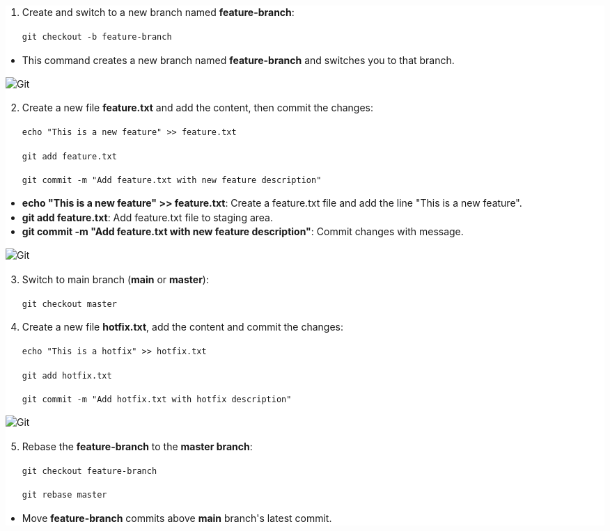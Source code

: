 1. Create and switch to a new branch named **feature-branch**:
    ```
    git checkout -b feature-branch
    ```
- This command creates a new branch named **feature-branch** and switches you to that branch.

![Git](/Dung_aws_study/images/1.4/0007.png)

2. Create a new file **feature.txt** and add the content, then commit the changes:
    ```
    echo "This is a new feature" >> feature.txt
    ```
    ```
    git add feature.txt
    ```
    ```
    git commit -m "Add feature.txt with new feature description"
    ```

- **echo "This is a new feature" >> feature.txt**: Create a feature.txt file and add the line "This is a new feature".
- **git add feature.txt**: Add feature.txt file to staging area.
- **git commit -m "Add feature.txt with new feature description"**: Commit changes with message.

![Git](/Dung_aws_study/images/1.4/0008.png)

3. Switch to main branch (**main** or **master**):
    ```
    git checkout master
    ```

4. Create a new file **hotfix.txt**, add the content and commit the changes:
    ```
    echo "This is a hotfix" >> hotfix.txt
    ```
    ```
    git add hotfix.txt
    ```
    ```
    git commit -m "Add hotfix.txt with hotfix description"
    ```

![Git](/Dung_aws_study/images/1.4/0009.png)

5. Rebase the **feature-branch** to the **master branch**:
    ```
    git checkout feature-branch
    ```
    ```
    git rebase master
    ```

- Move **feature-branch** commits above **main** branch's latest commit.
